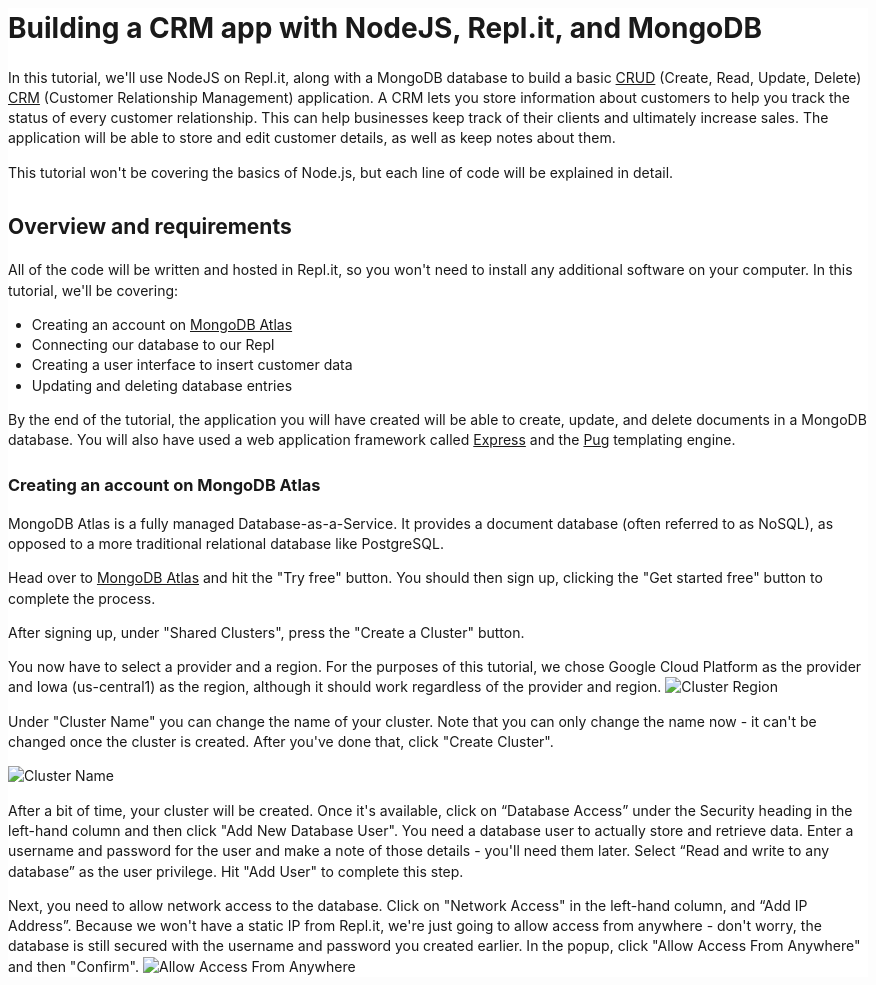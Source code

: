 # Building a CRM app with NodeJS, Repl.it, and MongoDB

In this tutorial, we'll use NodeJS on Repl.it, along with a MongoDB database to build a basic [CRUD](https://en.wikipedia.org/wiki/Create,_read,_update_and_delete) (Create, Read, Update, Delete) [CRM](https://en.wikipedia.org/wiki/Customer_relationship_management) (Customer Relationship Management) application. A CRM lets you store information about customers to help you track the status of every customer relationship. This can help businesses keep track of their clients and ultimately increase sales. The application will be able to store and edit customer details, as well as keep notes about them.

This tutorial won't be covering the basics of Node.js, but each line of code will be explained in detail.

## Overview and requirements
All of the code will be written and hosted in Repl.it, so you won't need to install any additional software on your computer. In this tutorial, we'll be covering:

* Creating an account on [MongoDB Atlas](https://www.mongodb.com/cloud/atlas)
* Connecting our database to our Repl
* Creating a user interface to insert customer data
* Updating and deleting database entries

By the end of the tutorial, the application you will have created will be able to create, update, and delete documents in a MongoDB database. You will also have used a web application framework called [Express](https://expressjs.com/) and the [Pug](https://pugjs.org/api/getting-started.html) templating engine.

### Creating an account on MongoDB Atlas
MongoDB Atlas is a fully managed Database-as-a-Service. It provides a document database (often referred to as NoSQL), as opposed to a more traditional relational database like PostgreSQL.

Head over to [MongoDB Atlas](https://www.mongodb.com/cloud/atlas) and hit the "Try free" button. You should then sign up, clicking the "Get started free" button to complete the process.

After signing up, under "Shared Clusters", press the "Create a Cluster" button.

You now have to select a provider and a region. For the purposes of this tutorial, we chose Google Cloud Platform as the provider and Iowa (us-central1) as the region, although it should work regardless of the provider and region. ![Cluster Region](https://imgur.com/fHZDo7I.png)

Under "Cluster Name" you can change the name of your cluster. Note that you can only change the name now - it can't be changed once the cluster is created. After you've done that, click "Create Cluster". 

![Cluster Name](https://imgur.com/fqvBpGQ.png)

After a bit of time, your cluster will be created. Once it's available, click on “Database Access” under the Security heading in the left-hand column and then click "Add New Database User". You need a database user to actually store and retrieve data. Enter a username and password for the user and make a note of those details - you'll need them later. Select “Read and write to any database” as the user privilege. Hit "Add User" to complete this step.

Next, you need to allow network access to the database. Click on "Network Access" in the left-hand column, and “Add IP Address”. Because we won't have a static IP from Repl.it, we're just going to allow access from anywhere - don't worry, the database is still secured with the username and password you created earlier. In the popup, click "Allow Access From Anywhere" and then "Confirm". ![Allow Access From Anywhere](https://imgur.com/YUoVxHk.png)
